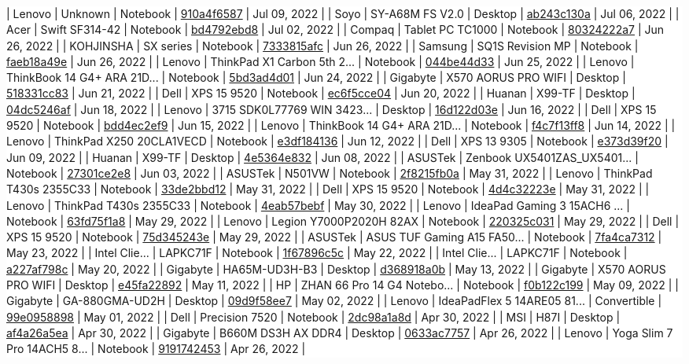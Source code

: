 | Lenovo        | Unknown                     | Notebook    | [910a4f6587](https://linux-hardware.org/?probe=910a4f6587) | Jul 09, 2022 |
| Soyo          | SY-A68M FS V2.0             | Desktop     | [ab243c130a](https://linux-hardware.org/?probe=ab243c130a) | Jul 06, 2022 |
| Acer          | Swift SF314-42              | Notebook    | [bd4792ebd8](https://linux-hardware.org/?probe=bd4792ebd8) | Jul 02, 2022 |
| Compaq        | Tablet PC TC1000            | Notebook    | [80324222a7](https://linux-hardware.org/?probe=80324222a7) | Jun 26, 2022 |
| KOHJINSHA     | SX series                   | Notebook    | [7333815afc](https://linux-hardware.org/?probe=7333815afc) | Jun 26, 2022 |
| Samsung       | SQ1S Revision MP            | Notebook    | [faeb18a49e](https://linux-hardware.org/?probe=faeb18a49e) | Jun 26, 2022 |
| Lenovo        | ThinkPad X1 Carbon 5th 2... | Notebook    | [044be44d33](https://linux-hardware.org/?probe=044be44d33) | Jun 25, 2022 |
| Lenovo        | ThinkBook 14 G4+ ARA 21D... | Notebook    | [5bd3ad4d01](https://linux-hardware.org/?probe=5bd3ad4d01) | Jun 24, 2022 |
| Gigabyte      | X570 AORUS PRO WIFI         | Desktop     | [518331cc83](https://linux-hardware.org/?probe=518331cc83) | Jun 21, 2022 |
| Dell          | XPS 15 9520                 | Notebook    | [ec6f5cce04](https://linux-hardware.org/?probe=ec6f5cce04) | Jun 20, 2022 |
| Huanan        | X99-TF                      | Desktop     | [04dc5246af](https://linux-hardware.org/?probe=04dc5246af) | Jun 18, 2022 |
| Lenovo        | 3715 SDK0L77769 WIN 3423... | Desktop     | [16d122d03e](https://linux-hardware.org/?probe=16d122d03e) | Jun 16, 2022 |
| Dell          | XPS 15 9520                 | Notebook    | [bdd4ec2ef9](https://linux-hardware.org/?probe=bdd4ec2ef9) | Jun 15, 2022 |
| Lenovo        | ThinkBook 14 G4+ ARA 21D... | Notebook    | [f4c7f13ff8](https://linux-hardware.org/?probe=f4c7f13ff8) | Jun 14, 2022 |
| Lenovo        | ThinkPad X250 20CLA1VECD    | Notebook    | [e3df184136](https://linux-hardware.org/?probe=e3df184136) | Jun 12, 2022 |
| Dell          | XPS 13 9305                 | Notebook    | [e373d39f20](https://linux-hardware.org/?probe=e373d39f20) | Jun 09, 2022 |
| Huanan        | X99-TF                      | Desktop     | [4e5364e832](https://linux-hardware.org/?probe=4e5364e832) | Jun 08, 2022 |
| ASUSTek       | Zenbook UX5401ZAS_UX5401... | Notebook    | [27301ce2e8](https://linux-hardware.org/?probe=27301ce2e8) | Jun 03, 2022 |
| ASUSTek       | N501VW                      | Notebook    | [2f8215fb0a](https://linux-hardware.org/?probe=2f8215fb0a) | May 31, 2022 |
| Lenovo        | ThinkPad T430s 2355C33      | Notebook    | [33de2bbd12](https://linux-hardware.org/?probe=33de2bbd12) | May 31, 2022 |
| Dell          | XPS 15 9520                 | Notebook    | [4d4c32223e](https://linux-hardware.org/?probe=4d4c32223e) | May 31, 2022 |
| Lenovo        | ThinkPad T430s 2355C33      | Notebook    | [4eab57bebf](https://linux-hardware.org/?probe=4eab57bebf) | May 30, 2022 |
| Lenovo        | IdeaPad Gaming 3 15ACH6 ... | Notebook    | [63fd75f1a8](https://linux-hardware.org/?probe=63fd75f1a8) | May 29, 2022 |
| Lenovo        | Legion Y7000P2020H 82AX     | Notebook    | [220325c031](https://linux-hardware.org/?probe=220325c031) | May 29, 2022 |
| Dell          | XPS 15 9520                 | Notebook    | [75d345243e](https://linux-hardware.org/?probe=75d345243e) | May 29, 2022 |
| ASUSTek       | ASUS TUF Gaming A15 FA50... | Notebook    | [7fa4ca7312](https://linux-hardware.org/?probe=7fa4ca7312) | May 23, 2022 |
| Intel Clie... | LAPKC71F                    | Notebook    | [1f67896c5c](https://linux-hardware.org/?probe=1f67896c5c) | May 22, 2022 |
| Intel Clie... | LAPKC71F                    | Notebook    | [a227af798c](https://linux-hardware.org/?probe=a227af798c) | May 20, 2022 |
| Gigabyte      | HA65M-UD3H-B3               | Desktop     | [d368918a0b](https://linux-hardware.org/?probe=d368918a0b) | May 13, 2022 |
| Gigabyte      | X570 AORUS PRO WIFI         | Desktop     | [e45fa22892](https://linux-hardware.org/?probe=e45fa22892) | May 11, 2022 |
| HP            | ZHAN 66 Pro 14 G4 Notebo... | Notebook    | [f0b122c199](https://linux-hardware.org/?probe=f0b122c199) | May 09, 2022 |
| Gigabyte      | GA-880GMA-UD2H              | Desktop     | [09d9f58ee7](https://linux-hardware.org/?probe=09d9f58ee7) | May 02, 2022 |
| Lenovo        | IdeaPadFlex 5 14ARE05 81... | Convertible | [99e0958898](https://linux-hardware.org/?probe=99e0958898) | May 01, 2022 |
| Dell          | Precision 7520              | Notebook    | [2dc98a1a8d](https://linux-hardware.org/?probe=2dc98a1a8d) | Apr 30, 2022 |
| MSI           | H87I                        | Desktop     | [af4a26a5ea](https://linux-hardware.org/?probe=af4a26a5ea) | Apr 30, 2022 |
| Gigabyte      | B660M DS3H AX DDR4          | Desktop     | [0633ac7757](https://linux-hardware.org/?probe=0633ac7757) | Apr 26, 2022 |
| Lenovo        | Yoga Slim 7 Pro 14ACH5 8... | Notebook    | [9191742453](https://linux-hardware.org/?probe=9191742453) | Apr 26, 2022 |